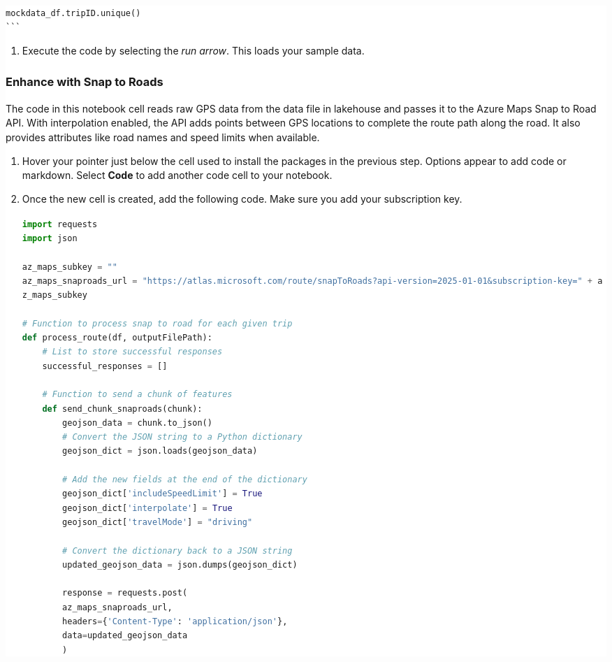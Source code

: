     mockdata_df.tripID.unique()
    ```

1. Execute the code by selecting the _run arrow_. This loads your sample data.

### Enhance with Snap to Roads

The code in this notebook cell reads raw GPS data from the data file in lakehouse and passes it to the Azure Maps Snap to Road API. With interpolation enabled, the API adds points between GPS locations to complete the route path along the road. It also provides attributes like road names and speed limits when available.

1. Hover your pointer just below the cell used to install the packages in the previous step. Options appear to add code or markdown. Select **Code** to add another code cell to your notebook.
1. Once the new cell is created, add the following code. Make sure you add your subscription key.

    ```python
    import requests
    import json
    
    az_maps_subkey = ""
    az_maps_snaproads_url = "https://atlas.microsoft.com/route/snapToRoads?api-version=2025-01-01&subscription-key=" + az_maps_subkey
    
    # Function to process snap to road for each given trip
    def process_route(df, outputFilePath):
        # List to store successful responses
        successful_responses = []
    
        # Function to send a chunk of features
        def send_chunk_snaproads(chunk):
            geojson_data = chunk.to_json()
            # Convert the JSON string to a Python dictionary
            geojson_dict = json.loads(geojson_data)
    
            # Add the new fields at the end of the dictionary
            geojson_dict['includeSpeedLimit'] = True
            geojson_dict['interpolate'] = True
            geojson_dict['travelMode'] = "driving"
    
            # Convert the dictionary back to a JSON string
            updated_geojson_data = json.dumps(geojson_dict)
    
            response = requests.post(
            az_maps_snaproads_url, 
            headers={'Content-Type': 'application/json'}, 
            data=updated_geojson_data
            )
    

[Azure Maps account]: quick-demo-map-app.md#create-an-azure-maps-account
[eventhouse]: /fabric/real-time-intelligence/eventhouse
[How to use Microsoft Fabric notebooks]: /fabric/data-engineering/how-to-use-notebook
[KQL database]: /fabric/real-time-intelligence/create-database
[manage authentication in Azure Maps]: how-to-manage-authentication.md
[Microsoft Fabric account]: https://www.microsoft.com/en-us/microsoft-fabric/getting-started
[Microsoft Fabric Lakehouse]: /fabric/data-engineering/lakehouse-overview
[Microsoft Fabric notebook]: /fabric/data-engineering/how-to-use-notebook
[Microsoft Fabric]: https://www.microsoft.com/en-us/microsoft-fabric/getting-started#Resources
[mockData_20240919.csv]: https://github.com/Azure-Samples/Azure-Maps-Jupyter-Notebook/blob/master/AzureMapsJupyterSamples/Tutorials/Snap%20to%20Roads/mockData_20240919.csv
[My Workspace]: https://msit.powerbi.com/groups/me/list?experience=power-bi
[Real-Time Dashboard]: /fabric/real-time-intelligence/dashboard-real-time-create
[Real-Time Intelligence]: /fabric/real-time-intelligence/overview
[Snap to Roads]: /rest/api/maps/route/post-snap-to-roads
[subscription key]: quick-demo-map-app.md#get-the-subscription-key-for-your-account